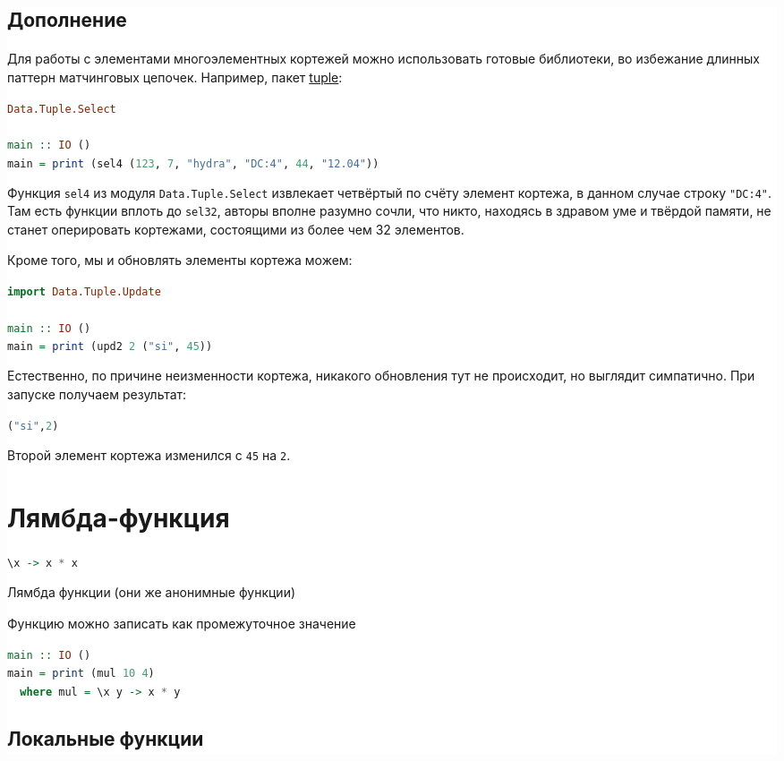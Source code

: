 ```haskell
```

## Дополнение

Для работы с элементами многоэлементных кортежей можно использовать готовые библиотеки, во избежание длинных паттерн матчинговых цепочек. Например, пакет [tuple](http://hackage.haskell.org/package/tuple):

```haskell
Data.Tuple.Select

main :: IO ()
main = print (sel4 (123, 7, "hydra", "DC:4", 44, "12.04"))
```

Функция `sel4` из модуля `Data.Tuple.Select` извлекает четвёртый по счёту элемент кортежа, в данном случае строку `"DC:4"`. Там есть функции вплоть до `sel32`, авторы вполне разумно сочли, что никто, находясь в здравом уме и твёрдой памяти, не станет оперировать кортежами, состоящими из более чем 32 элементов.

Кроме того, мы и обновлять элементы кортежа можем:

```haskell
import Data.Tuple.Update

main :: IO ()
main = print (upd2 2 ("si", 45))
```

Естественно, по причине неизменности кортежа, никакого обновления тут не происходит, но выглядит симпатично. При запуске получаем результат:

```haskell
("si",2)
```

Второй элемент кортежа изменился с `45` на `2`.

# Лямбда-функция

```haskell
\x -> x * x
```

Лямбда функции (они же анонимные функции)

Функцию можно записать как промежуточное значение 

```haskell
main :: IO ()
main = print (mul 10 4)
  where mul = \x y -> x * y
```

## Локальные функции
